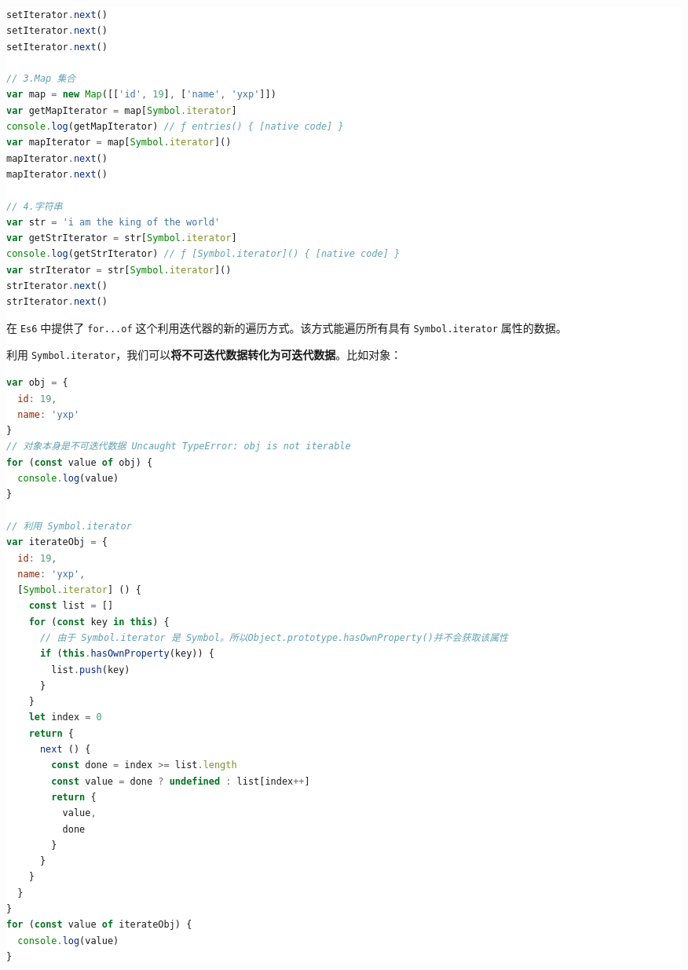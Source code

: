```js
setIterator.next()
setIterator.next()
setIterator.next()

// 3.Map 集合
var map = new Map([['id', 19], ['name', 'yxp']])
var getMapIterator = map[Symbol.iterator]
console.log(getMapIterator) // ƒ entries() { [native code] }
var mapIterator = map[Symbol.iterator]()
mapIterator.next()
mapIterator.next()

// 4.字符串
var str = 'i am the king of the world'
var getStrIterator = str[Symbol.iterator]
console.log(getStrIterator) // ƒ [Symbol.iterator]() { [native code] }
var strIterator = str[Symbol.iterator]()
strIterator.next()
strIterator.next()
```

在 `Es6` 中提供了 `for...of` 这个利用迭代器的新的遍历方式。该方式能遍历所有具有 `Symbol.iterator` 属性的数据。

利用 `Symbol.iterator`，我们可以**将不可迭代数据转化为可迭代数据**。比如对象：

```js
var obj = {
  id: 19,
  name: 'yxp'
}
// 对象本身是不可迭代数据 Uncaught TypeError: obj is not iterable
for (const value of obj) {
  console.log(value)
}

// 利用 Symbol.iterator
var iterateObj = {
  id: 19,
  name: 'yxp',
  [Symbol.iterator] () {
    const list = []
    for (const key in this) {
      // 由于 Symbol.iterator 是 Symbol。所以Object.prototype.hasOwnProperty()并不会获取该属性
      if (this.hasOwnProperty(key)) {
        list.push(key)
      }
    }
    let index = 0
    return {
      next () {
        const done = index >= list.length
        const value = done ? undefined : list[index++]
        return {
          value,
          done
        }
      }
    }
  }
}
for (const value of iterateObj) {
  console.log(value)
}
```
